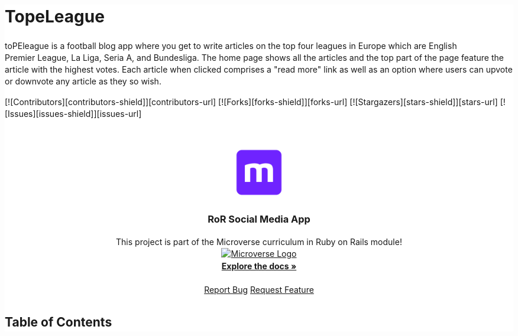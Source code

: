 # TopeLeague

toPEleague is a football blog app where you get to write articles on the top four leagues in Europe which are English Premier League, La Liga, Seria A, and Bundesliga. The home page shows all the articles and the top part of the page feature the article with the highest votes. Each article when clicked comprises a "read more" link as well as an option where users can upvote or downvote any article as they so wish.



[![Contributors][contributors-shield]][contributors-url]
[![Forks][forks-shield]][forks-url]
[![Stargazers][stars-shield]][stars-url]
[![Issues][issues-shield]][issues-url]


<br />
<p align="center">
  <a href="https://github.com/jstloyal/TopLeague-articles">
    <img src="app/assets/images/microverse.png" alt="Microverse Logo" width="80" height="80">
  </a>

  <h3 align="center">RoR Social Media App</h3>

  <p align="center">
    This project is part of the Microverse curriculum in Ruby on Rails module!
    <br />
    <a href="https://github.com/jstloyal/TopLeague-articles">
      <img src="app/assets/images/ror-social.png" alt="Microverse Logo" width="1000" height="400">
    </a><br />
    <a href="https://github.com/jstloyal/TopLeague-articles"><strong>Explore the docs »</strong></a>
    <br />
    <br />
    <a href="https://github.com/jstloyal/TopLeague-articles/issues">Report Bug</a>
    <a href="https://github.com/jstloyal/TopLeague-articles/issues">Request Feature</a>
  </p>
</p>



## Table of Contents
